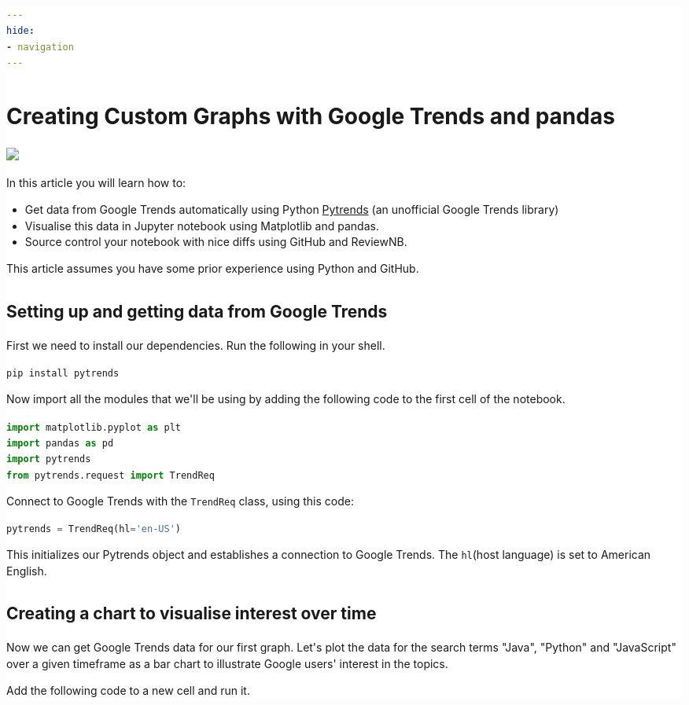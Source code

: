 ```yaml
---
hide:
- navigation
---
```


# Creating Custom Graphs with Google Trends and pandas

![](./assets/custom-google-trends-graphs-pandas-reviewnb/reviewnb-pandas.jpg)

In this article you will learn how to:

- Get data from Google Trends automatically using Python [Pytrends](https://pypi.org/project/pytrends/) (an unofficial Google Trends library)
- Visualise this data in Jupyter notebook using Matplotlib and pandas.
- Source control your notebook with nice diffs using GitHub and ReviewNB.

This article assumes you have some prior experience using Python and GitHub.

## Setting up and getting data from Google Trends

First we need to install our dependencies. Run the following in your shell.

```
pip install pytrends
```

Now import all the modules that we'll be using by adding the following code to the first cell of the notebook.

```python
import matplotlib.pyplot as plt
import pandas as pd
import pytrends
from pytrends.request import TrendReq
```

Connect to Google Trends with the `TrendReq` class, using this code:

```python
pytrends = TrendReq(hl='en-US')
```

This initializes our Pytrends object and establishes a connection to Google Trends. The `hl`(host language) is set to American English.

## Creating a chart to visualise interest over time

Now we can get Google Trends data for our first graph. Let's plot the data for the search terms "Java", "Python" and "JavaScript" over a given timeframe as a bar chart to illustrate Google users' interest in the topics.

Add the following code to a new cell and run it.
